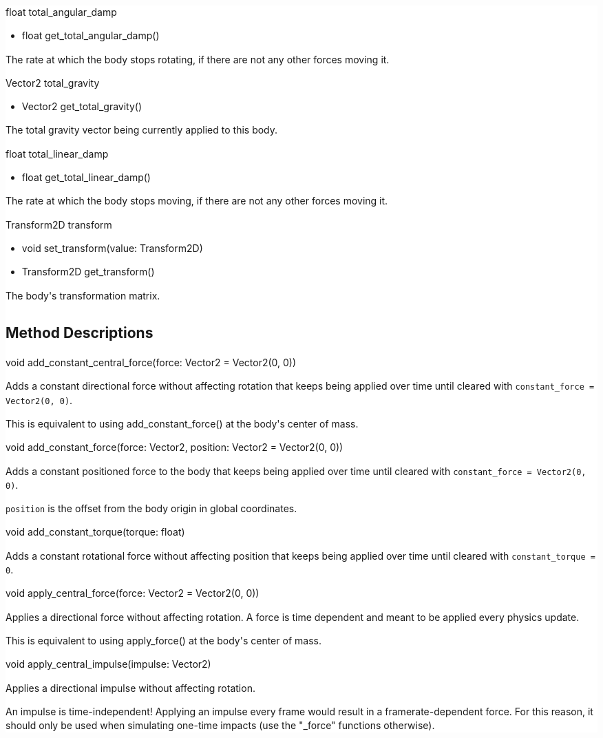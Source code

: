 float total_angular_damp

  * float get_total_angular_damp()

The rate at which the body stops rotating, if there are not any other forces
moving it.

Vector2 total_gravity

  * Vector2 get_total_gravity()

The total gravity vector being currently applied to this body.

float total_linear_damp

  * float get_total_linear_damp()

The rate at which the body stops moving, if there are not any other forces
moving it.

Transform2D transform

  * void set_transform(value: Transform2D)

  * Transform2D get_transform()

The body's transformation matrix.

## Method Descriptions

void add_constant_central_force(force: Vector2 = Vector2(0, 0))

Adds a constant directional force without affecting rotation that keeps being
applied over time until cleared with `constant_force = Vector2(0, 0)`.

This is equivalent to using add_constant_force() at the body's center of mass.

void add_constant_force(force: Vector2, position: Vector2 = Vector2(0, 0))

Adds a constant positioned force to the body that keeps being applied over
time until cleared with `constant_force = Vector2(0, 0)`.

`position` is the offset from the body origin in global coordinates.

void add_constant_torque(torque: float)

Adds a constant rotational force without affecting position that keeps being
applied over time until cleared with `constant_torque = 0`.

void apply_central_force(force: Vector2 = Vector2(0, 0))

Applies a directional force without affecting rotation. A force is time
dependent and meant to be applied every physics update.

This is equivalent to using apply_force() at the body's center of mass.

void apply_central_impulse(impulse: Vector2)

Applies a directional impulse without affecting rotation.

An impulse is time-independent! Applying an impulse every frame would result
in a framerate-dependent force. For this reason, it should only be used when
simulating one-time impacts (use the "_force" functions otherwise).
